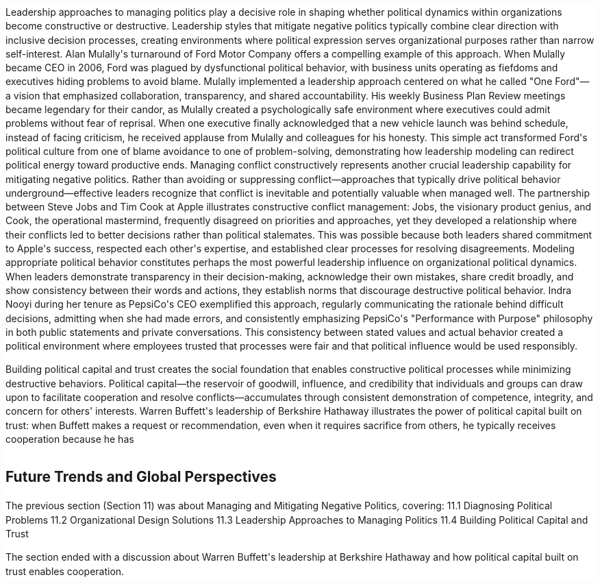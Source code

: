 Leadership approaches to managing politics play a decisive role in shaping whether political dynamics within organizations become constructive or destructive. Leadership styles that mitigate negative politics typically combine clear direction with inclusive decision processes, creating environments where political expression serves organizational purposes rather than narrow self-interest. Alan Mulally's turnaround of Ford Motor Company offers a compelling example of this approach. When Mulally became CEO in 2006, Ford was plagued by dysfunctional political behavior, with business units operating as fiefdoms and executives hiding problems to avoid blame. Mulally implemented a leadership approach centered on what he called "One Ford"—a vision that emphasized collaboration, transparency, and shared accountability. His weekly Business Plan Review meetings became legendary for their candor, as Mulally created a psychologically safe environment where executives could admit problems without fear of reprisal. When one executive finally acknowledged that a new vehicle launch was behind schedule, instead of facing criticism, he received applause from Mulally and colleagues for his honesty. This simple act transformed Ford's political culture from one of blame avoidance to one of problem-solving, demonstrating how leadership modeling can redirect political energy toward productive ends. Managing conflict constructively represents another crucial leadership capability for mitigating negative politics. Rather than avoiding or suppressing conflict—approaches that typically drive political behavior underground—effective leaders recognize that conflict is inevitable and potentially valuable when managed well. The partnership between Steve Jobs and Tim Cook at Apple illustrates constructive conflict management: Jobs, the visionary product genius, and Cook, the operational mastermind, frequently disagreed on priorities and approaches, yet they developed a relationship where their conflicts led to better decisions rather than political stalemates. This was possible because both leaders shared commitment to Apple's success, respected each other's expertise, and established clear processes for resolving disagreements. Modeling appropriate political behavior constitutes perhaps the most powerful leadership influence on organizational political dynamics. When leaders demonstrate transparency in their decision-making, acknowledge their own mistakes, share credit broadly, and show consistency between their words and actions, they establish norms that discourage destructive political behavior. Indra Nooyi during her tenure as PepsiCo's CEO exemplified this approach, regularly communicating the rationale behind difficult decisions, admitting when she had made errors, and consistently emphasizing PepsiCo's "Performance with Purpose" philosophy in both public statements and private conversations. This consistency between stated values and actual behavior created a political environment where employees trusted that processes were fair and that political influence would be used responsibly.

Building political capital and trust creates the social foundation that enables constructive political processes while minimizing destructive behaviors. Political capital—the reservoir of goodwill, influence, and credibility that individuals and groups can draw upon to facilitate cooperation and resolve conflicts—accumulates through consistent demonstration of competence, integrity, and concern for others' interests. Warren Buffett's leadership of Berkshire Hathaway illustrates the power of political capital built on trust: when Buffett makes a request or recommendation, even when it requires sacrifice from others, he typically receives cooperation because he has

## Future Trends and Global Perspectives

<think>The previous section (Section 11) was about Managing and Mitigating Negative Politics, covering:
11.1 Diagnosing Political Problems
11.2 Organizational Design Solutions
11.3 Leadership Approaches to Managing Politics
11.4 Building Political Capital and Trust

The section ended with a discussion about Warren Buffett's leadership at Berkshire Hathaway and how political capital built on trust enables cooperation.
